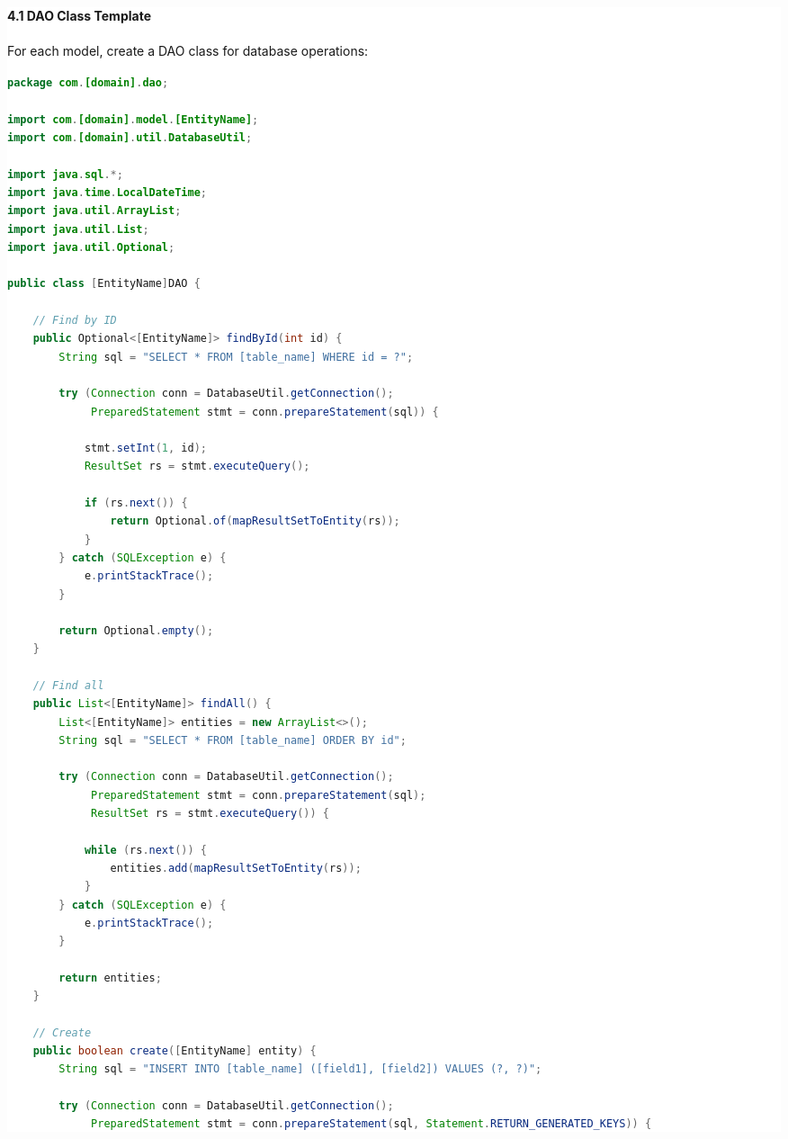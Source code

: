 #### 4.1 DAO Class Template

For each model, create a DAO class for database operations:

```java
package com.[domain].dao;

import com.[domain].model.[EntityName];
import com.[domain].util.DatabaseUtil;

import java.sql.*;
import java.time.LocalDateTime;
import java.util.ArrayList;
import java.util.List;
import java.util.Optional;

public class [EntityName]DAO {

    // Find by ID
    public Optional<[EntityName]> findById(int id) {
        String sql = "SELECT * FROM [table_name] WHERE id = ?";

        try (Connection conn = DatabaseUtil.getConnection();
             PreparedStatement stmt = conn.prepareStatement(sql)) {

            stmt.setInt(1, id);
            ResultSet rs = stmt.executeQuery();

            if (rs.next()) {
                return Optional.of(mapResultSetToEntity(rs));
            }
        } catch (SQLException e) {
            e.printStackTrace();
        }

        return Optional.empty();
    }

    // Find all
    public List<[EntityName]> findAll() {
        List<[EntityName]> entities = new ArrayList<>();
        String sql = "SELECT * FROM [table_name] ORDER BY id";

        try (Connection conn = DatabaseUtil.getConnection();
             PreparedStatement stmt = conn.prepareStatement(sql);
             ResultSet rs = stmt.executeQuery()) {

            while (rs.next()) {
                entities.add(mapResultSetToEntity(rs));
            }
        } catch (SQLException e) {
            e.printStackTrace();
        }

        return entities;
    }

    // Create
    public boolean create([EntityName] entity) {
        String sql = "INSERT INTO [table_name] ([field1], [field2]) VALUES (?, ?)";

        try (Connection conn = DatabaseUtil.getConnection();
             PreparedStatement stmt = conn.prepareStatement(sql, Statement.RETURN_GENERATED_KEYS)) {
```